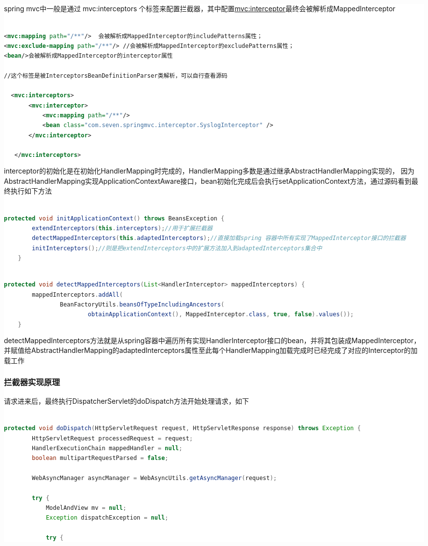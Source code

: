 spring mvc中一般是通过 mvc:interceptors 个标签来配置拦截器，其中配置<mvc:interceptor>最终会被解析成MappedInterceptor

```xml

<mvc:mapping path="/**"/>  会被解析成MappedInterceptor的includePatterns属性；
<mvc:exclude-mapping path="/**"/> //会被解析成MappedInterceptor的excludePatterns属性；
<bean/>会被解析成MappedInterceptor的interceptor属性

//这个标签是被InterceptorsBeanDefinitionParser类解析，可以自行查看源码

  <mvc:interceptors>
       <mvc:interceptor>
           <mvc:mapping path="/**"/>
           <bean class="com.seven.springmvc.interceptor.SyslogInterceptor" />
       </mvc:interceptor>

   </mvc:interceptors>

```

interceptor的初始化是在初始化HandlerMapping时完成的，HandlerMapping多数是通过继承AbstractHandlerMapping实现的，
因为AbstractHandlerMapping实现ApplicationContextAware接口，bean初始化完成后会执行setApplicationContext方法，通过源码看到最终执行如下方法

```java

protected void initApplicationContext() throws BeansException {
        extendInterceptors(this.interceptors);//用于扩展拦截器
        detectMappedInterceptors(this.adaptedInterceptors);//直接加载spring 容器中所有实现了MappedInterceptor接口的拦截器
        initInterceptors();//则是把extendInterceptors中的扩展方法加入到adaptedInterceptors集合中
    }

```

```java

protected void detectMappedInterceptors(List<HandlerInterceptor> mappedInterceptors) {
        mappedInterceptors.addAll(
                BeanFactoryUtils.beansOfTypeIncludingAncestors(
                        obtainApplicationContext(), MappedInterceptor.class, true, false).values());
    }

```

detectMappedInterceptors方法就是从spring容器中遍历所有实现HandlerInterceptor接口的bean，并将其包装成MappedInterceptor，并赋值给AbstractHandlerMapping的adaptedInterceptors属性至此每个HandlerMapping加载完成时已经完成了对应的Interceptor的加载工作

### 拦截器实现原理

请求进来后，最终执行DispatcherServlet的doDispatch方法开始处理请求，如下

```java

protected void doDispatch(HttpServletRequest request, HttpServletResponse response) throws Exception {
        HttpServletRequest processedRequest = request;
        HandlerExecutionChain mappedHandler = null;
        boolean multipartRequestParsed = false;

        WebAsyncManager asyncManager = WebAsyncUtils.getAsyncManager(request);

        try {
            ModelAndView mv = null;
            Exception dispatchException = null;

            try {
```